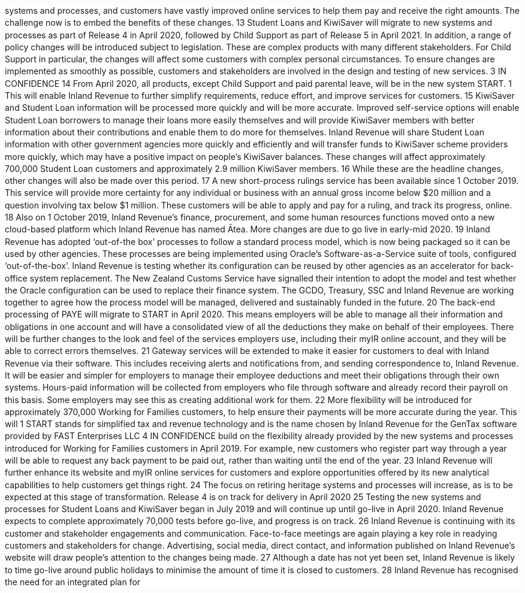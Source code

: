 systems and processes, and customers have vastly improved online services to help them pay and receive the right amounts. The challenge now is to embed the benefits of these changes. 13 Student Loans and KiwiSaver will migrate to new systems and processes as part of Release 4 in April 2020, followed by Child Support as part of Release 5 in April 2021. In addition, a range of policy changes will be introduced subject to legislation. These are complex products with many different stakeholders. For Child Support in particular, the changes will affect some customers with complex personal circumstances. To ensure changes are implemented as smoothly as possible, customers and stakeholders are involved in the design and testing of new services. 3 IN CONFIDENCE 14 From April 2020, all products, except Child Support and paid parental leave, will be in the new system START. 1 This will enable Inland Revenue to further simplify requirements, reduce effort, and improve services for customers. 15 KiwiSaver and Student Loan information will be processed more quickly and will be more accurate. Improved self-service options will enable Student Loan borrowers to manage their loans more easily themselves and will provide KiwiSaver members with better information about their contributions and enable them to do more for themselves. Inland Revenue will share Student Loan information with other government agencies more quickly and efficiently and will transfer funds to KiwiSaver scheme providers more quickly, which may have a positive impact on people’s KiwiSaver balances. These changes will affect approximately 700,000 Student Loan customers and approximately 2.9 million KiwiSaver members. 16 While these are the headline changes, other changes will also be made over this period. 17 A new short-process rulings service has been available since 1 October 2019. This service will provide more certainty for any individual or business with an annual gross income below $20 million and a question involving tax below $1 million. These customers will be able to apply and pay for a ruling, and track its progress, online. 18 Also on 1 October 2019, Inland Revenue’s finance, procurement, and some human resources functions moved onto a new cloud-based platform which Inland Revenue has named Ātea. More changes are due to go live in early-mid 2020. 19 Inland Revenue has adopted ‘out-of-the box’ processes to follow a standard process model, which is now being packaged so it can be used by other agencies. These processes are being implemented using Oracle’s Software-as-a-Service suite of tools, configured ‘out-of-the-box’. Inland Revenue is testing whether its configuration can be reused by other agencies as an accelerator for back-office system replacement. The New Zealand Customs Service have signalled their intention to adopt the model and test whether the Oracle configuration can be used to replace their finance system. The GCDO, Treasury, SSC and Inland Revenue are working together to agree how the process model will be managed, delivered and sustainably funded in the future. 20 The back-end processing of PAYE will migrate to START in April 2020. This means employers will be able to manage all their information and obligations in one account and will have a consolidated view of all the deductions they make on behalf of their employees. There will be further changes to the look and feel of the services employers use, including their myIR online account, and they will be able to correct errors themselves. 21 Gateway services will be extended to make it easier for customers to deal with Inland Revenue via their software. This includes receiving alerts and notifications from, and sending correspondence to, Inland Revenue. It will be easier and simpler for employers to manage their employee deductions and meet their obligations through their own systems. Hours-paid information will be collected from employers who file through software and already record their payroll on this basis. Some employers may see this as creating additional work for them. 22 More flexibility will be introduced for approximately 370,000 Working for Families customers, to help ensure their payments will be more accurate during the year. This will 1 START stands for simplified tax and revenue technology and is the name chosen by Inland Revenue for the GenTax software provided by FAST Enterprises LLC 4 IN CONFIDENCE build on the flexibility already provided by the new systems and processes introduced for Working for Families customers in April 2019. For example, new customers who register part way through a year will be able to request any back payment to be paid out, rather than waiting until the end of the year. 23 Inland Revenue will further enhance its website and myIR online services for customers and explore opportunities offered by its new analytical capabilities to help customers get things right. 24 The focus on retiring heritage systems and processes will increase, as is to be expected at this stage of transformation. Release 4 is on track for delivery in April 2020 25 Testing the new systems and processes for Student Loans and KiwiSaver began in July 2019 and will continue up until go-live in April 2020. Inland Revenue expects to complete approximately 70,000 tests before go-live, and progress is on track. 26 Inland Revenue is continuing with its customer and stakeholder engagements and communication. Face-to-face meetings are again playing a key role in readying customers and stakeholders for change. Advertising, social media, direct contact, and information published on Inland Revenue’s website will draw people’s attention to the changes being made. 27 Although a date has not yet been set, Inland Revenue is likely to time go-live around public holidays to minimise the amount of time it is closed to customers. 28 Inland Revenue has recognised the need for an integrated plan for